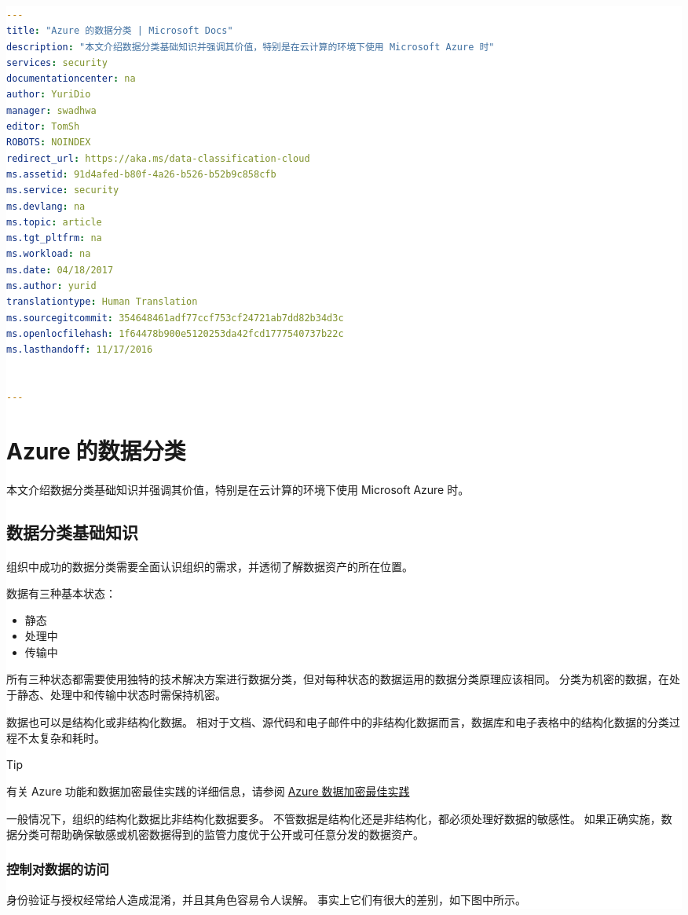 ```yaml
---
title: "Azure 的数据分类 | Microsoft Docs"
description: "本文介绍数据分类基础知识并强调其价值，特别是在云计算的环境下使用 Microsoft Azure 时"
services: security
documentationcenter: na
author: YuriDio
manager: swadhwa
editor: TomSh
ROBOTS: NOINDEX
redirect_url: https://aka.ms/data-classification-cloud
ms.assetid: 91d4afed-b80f-4a26-b526-b52b9c858cfb
ms.service: security
ms.devlang: na
ms.topic: article
ms.tgt_pltfrm: na
ms.workload: na
ms.date: 04/18/2017
ms.author: yurid
translationtype: Human Translation
ms.sourcegitcommit: 354648461adf77ccf753cf24721ab7dd82b34d3c
ms.openlocfilehash: 1f64478b900e5120253da42fcd1777540737b22c
ms.lasthandoff: 11/17/2016


---
```

# <a name="data-classification-for-azure"></a>Azure 的数据分类
本文介绍数据分类基础知识并强调其价值，特别是在云计算的环境下使用 Microsoft Azure 时。 

## <a name="data-classification-fundamentals"></a>数据分类基础知识
组织中成功的数据分类需要全面认识组织的需求，并透彻了解数据资产的所在位置。  

数据有三种基本状态： 

* 静态 
* 处理中 
* 传输中 

所有三种状态都需要使用独特的技术解决方案进行数据分类，但对每种状态的数据运用的数据分类原理应该相同。 分类为机密的数据，在处于静态、处理中和传输中状态时需保持机密。 

数据也可以是结构化或非结构化数据。 相对于文档、源代码和电子邮件中的非结构化数据而言，数据库和电子表格中的结构化数据的分类过程不太复杂和耗时。 

> [!TIP]
> 有关 Azure 功能和数据加密最佳实践的详细信息，请参阅 [Azure 数据加密最佳实践](azure-security-data-encryption-best-practices.md)
> 
> 

一般情况下，组织的结构化数据比非结构化数据要多。 不管数据是结构化还是非结构化，都必须处理好数据的敏感性。 如果正确实施，数据分类可帮助确保敏感或机密数据得到的监管力度优于公开或可任意分发的数据资产。 

### <a name="controlling-access-to-data"></a>控制对数据的访问
身份验证与授权经常给人造成混淆，并且其角色容易令人误解。 事实上它们有很大的差别，如下图中所示。  
